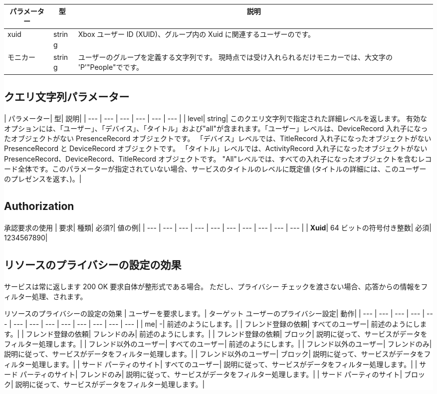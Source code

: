 | パラメーター| 型| 説明| 
| --- | --- | --- | 
| xuid| string| Xbox ユーザー ID (XUID)、グループ内の Xuid に関連するユーザーのです。| 
| モニカー| string| ユーザーのグループを定義する文字列です。 現時点では受け入れられるだけモニカーでは、大文字の 'P'"People"でです。| 
  
<a id="ID4EJB"></a>

 
## <a name="query-string-parameters"></a>クエリ文字列パラメーター
 
| パラメーター| 型| 説明| 
| --- | --- | --- | --- | --- | --- | 
| level| string| このクエリ文字列で指定された詳細レベルを返します。 有効なオプションには、「ユーザー」、「デバイス」、「タイトル」および"all"が含まれます。「ユーザー」レベルは、DeviceRecord 入れ子になったオブジェクトがない PresenceRecord オブジェクトです。 「デバイス」レベルでは、TitleRecord 入れ子になったオブジェクトがない PresenceRecord と DeviceRecord オブジェクトです。 「タイトル」レベルでは、ActivityRecord 入れ子になったオブジェクトがない PresenceRecord、DeviceRecord、TitleRecord オブジェクトです。 "All"レベルでは、すべての入れ子になったオブジェクトを含むレコード全体です。このパラメーターが指定されていない場合、サービスのタイトルのレベルに既定値 (タイトルの詳細には、このユーザーのプレゼンスを返す、)。| 
  
<a id="ID4EKC"></a>

 
## <a name="authorization"></a>Authorization
 
承認要求の使用 | 要求| 種類| 必須?| 値の例| 
| --- | --- | --- | --- | --- | --- | --- | --- | --- | --- | 
| <b>Xuid</b>| 64 ビットの符号付き整数| 必須| 1234567890| 
  
<a id="ID4EQD"></a>

 
## <a name="effect-of-privacy-settings-on-resource"></a>リソースのプライバシーの設定の効果
 
サービスは常に返します 200 OK 要求自体が整形式である場合。 ただし、プライバシー チェックを渡さない場合、応答からの情報をフィルター処理、されます。
 
リソースのプライバシーの設定の効果 | ユーザーを要求します。| ターゲット ユーザーのプライバシー設定| 動作| 
| --- | --- | --- | --- | --- | --- | --- | --- | --- | --- | --- | --- | --- | 
| me| -| 前述のようにします。| 
| フレンド登録の依頼| すべてのユーザー| 前述のようにします。| 
| フレンド登録の依頼| フレンドのみ| 前述のようにします。| 
| フレンド登録の依頼| ブロック| 説明に従って、サービスがデータをフィルター処理します。| 
| フレンド以外のユーザー| すべてのユーザー| 前述のようにします。| 
| フレンド以外のユーザー| フレンドのみ| 説明に従って、サービスがデータをフィルター処理します。| 
| フレンド以外のユーザー| ブロック| 説明に従って、サービスがデータをフィルター処理します。| 
| サード パーティのサイト| すべてのユーザー| 説明に従って、サービスがデータをフィルター処理します。| 
| サード パーティのサイト| フレンドのみ| 説明に従って、サービスがデータをフィルター処理します。| 
| サード パーティのサイト| ブロック| 説明に従って、サービスがデータをフィルター処理します。| 
  
<a id="ID4EEH"></a>
